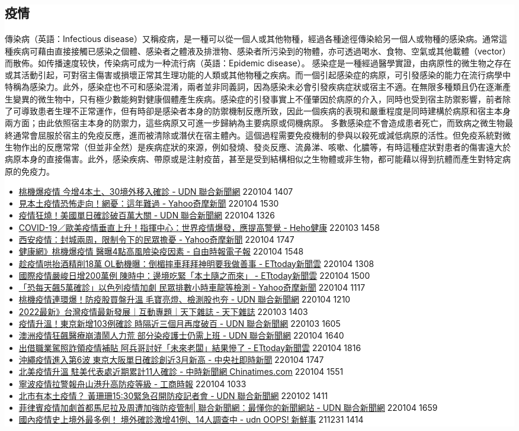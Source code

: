 ## 疫情

傳染病（英語：Infectious disease）又稱疫病，是一種可以從一個人或其他物種，經過各種途徑傳染給另一個人或物種的感染病。通常這種疾病可藉由直接接觸已感染之個體、感染者之體液及排泄物、感染者所污染到的物體，亦可透過喝水、食物、空氣或其他載體（vector）而散佈。如传播速度较快，传染病可成为一种流行病（英語：Epidemic disease）。
感染症是一種經過醫學實證，由病原性的微生物之存在或其活動引起，可對宿主傷害或損壞正常其生理功能的人類或其他物種之疾病。而一個引起感染症的病原，可引發感染的能力在流行病學中特稱為感染力。此外，感染症也不可和感染混淆，兩者並非同義詞，因為感染未必會引發疾病症狀或宿主不適。在無限多種類且仍在逐漸產生變異的微生物中，只有極少數能夠對健康個體產生疾病。感染症的引發事實上不僅肇因於病原的介入，同時也受到宿主防禦影響，前者除了可導致患者生理不正常運作，但有時卻是感染者本身的防禦機制反應所致，因此一個疾病的表現和嚴重程度是同時建構於病原和宿主本身兩方面；由此依照宿主本身的防禦力，這些病原又可進一步歸納為主要病原或伺機病原。
多數感染症不會造成患者死亡，而致病之微生物最終通常會屈服於宿主的免疫反應，進而被清除或潛伏在宿主體內。這個過程需要免疫機制的參與以殺死或減低病原的活性。但免疫系統對微生物作出的反應常常（但並非全然）是疾病症狀的來源，例如發燒、發炎反應、流鼻涕、咳嗽、化膿等，有時這種症狀對患者的傷害遠大於病原本身的直接傷害。此外，感染疾病、帶原或是注射疫苗，甚至是受到結構相似之生物體或非生物，都可能藉以得到抗體而產生對特定病原的免疫力。
- [桃機爆疫情 今增4本土、30境外移入確診 - UDN 聯合新聞網](https://udn.com/news/story/120940/6007644 "桃機爆疫情 今增4本土、30境外移入確診 - UDN 聯合新聞網") 220104 1407
- [見本土疫情恐怖走向！網憂：這年難過 - Yahoo奇摩新聞](https://tw.news.yahoo.com/%E8%A6%8B%E6%9C%AC%E5%9C%9F%E7%96%AB%E6%83%85%E6%81%90%E6%80%96%E8%B5%B0%E5%90%91-%E7%B6%B2%E6%86%82-%E9%80%99%E5%B9%B4%E9%9B%A3%E9%81%8E-073014352.html "見本土疫情恐怖走向！網憂：這年難過 - Yahoo奇摩新聞") 220104 1530
- [疫情狂燒！美國單日確診破百萬大關 - UDN 聯合新聞網](https://udn.com/news/story/121707/6008284 "疫情狂燒！美國單日確診破百萬大關 - UDN 聯合新聞網") 220104 1326
- [COVID-19／歐美疫情垂直上升！指揮中心：世界疫情爆發，應提高警覺 - Heho健康](https://heho.com.tw/archives/200632 "COVID-19／歐美疫情垂直上升！指揮中心：世界疫情爆發，應提高警覺 - Heho健康") 220103 1458
- [西安疫情：封城兩周，限制令下的民眾擔憂 - Yahoo奇摩新聞](https://tw.news.yahoo.com/%E6%96%B0%E5%86%A0%E7%96%AB%E6%83%85-%E4%B8%AD%E5%9C%8B%E8%A5%BF%E5%AE%89%E5%B0%81%E5%9F%8E%E5%85%A9%E5%91%A8-%E9%99%90%E5%88%B6%E4%BB%A4%E4%B8%8B%E7%9A%84%E6%B0%91%E7%9C%BE%E6%93%94%E6%86%82-090838723.html "西安疫情：封城兩周，限制令下的民眾擔憂 - Yahoo奇摩新聞") 220104 1747
- [健康網》桃機爆疫情 醫曝4點高風險染疫因素 - 自由時報電子報](https://health.ltn.com.tw/article/breakingnews/3789678 "健康網》桃機爆疫情 醫曝4點高風險染疫因素 - 自由時報電子報") 220104 1548
- [趁疫情哄抬酒精削18萬 OL動機曝：倒楣摔車拜拜神明要我做善事 - ETtoday新聞雲](https://www.ettoday.net/news/20220104/2161183.htm "趁疫情哄抬酒精削18萬 OL動機曝：倒楣摔車拜拜神明要我做善事 - ETtoday新聞雲") 220104 1308
- [國際疫情嚴峻日增200萬例 陳時中：邊境吃緊「本土隨之而來」 - ETtoday新聞雲](https://www.ettoday.net/news/20220104/2161256.htm "國際疫情嚴峻日增200萬例 陳時中：邊境吃緊「本土隨之而來」 - ETtoday新聞雲") 220104 1500
- [「恐每天飆5萬確診」以色列疫情加劇 民眾排數小時車龍等檢測 - Yahoo奇摩新聞](https://tw.news.yahoo.com/%E6%81%90%E6%AF%8F%E5%A4%A9%E9%A3%865%E8%90%AC%E7%A2%BA%E8%A8%BA-%E4%BB%A5%E8%89%B2%E5%88%97%E7%96%AB%E6%83%85%E5%8A%A0%E5%8A%87-%E6%B0%91%E7%9C%BE%E6%8E%92%E6%95%B8%E5%B0%8F%E6%99%82%E8%BB%8A%E9%BE%8D%E7%AD%89%E6%AA%A2%E6%B8%AC-031724322.html "「恐每天飆5萬確診」以色列疫情加劇 民眾排數小時車龍等檢測 - Yahoo奇摩新聞") 220104 1117
- [桃機疫情連環爆！防疫股買盤升溫 毛寶亮燈、檢測股也夯 - UDN 聯合新聞網](https://udn.com/news/story/7254/6008029 "桃機疫情連環爆！防疫股買盤升溫 毛寶亮燈、檢測股也夯 - UDN 聯合新聞網") 220104 1210
- [2022最新》台灣疫情最新發展｜互動專題｜天下雜誌 - 天下雜誌](https://www.cw.com.tw/graphics/covid-live-updates-2021/ "2022最新》台灣疫情最新發展｜互動專題｜天下雜誌 - 天下雜誌") 220103 1403
- [疫情升溫！東京新增103例確診 時隔近三個月再度破百 - UDN 聯合新聞網](https://udn.com/news/story/121707/6006262 "疫情升溫！東京新增103例確診 時隔近三個月再度破百 - UDN 聯合新聞網") 220103 1605
- [澳洲疫情狂飆醫療崩潰鬧人力荒 部分染疫護士仍需上班 - UDN 聯合新聞網](https://udn.com/news/story/121707/6008958 "澳洲疫情狂飆醫療崩潰鬧人力荒 部分染疫護士仍需上班 - UDN 聯合新聞網") 220104 1640
- [出借職業駕照詐領疫情補貼 阿兵哥討好「未來老闆」結果慘了 - ETtoday新聞雲](https://www.ettoday.net/news/20220104/2161543.htm "出借職業駕照詐領疫情補貼 阿兵哥討好「未來老闆」結果慘了 - ETtoday新聞雲") 220104 1816
- [沖繩疫情進入第6波 東京大阪單日確診創近3月新高 - 中央社即時新聞](https://www.cna.com.tw/news/firstnews/202201040273.aspx "沖繩疫情進入第6波 東京大阪單日確診創近3月新高 - 中央社即時新聞") 220104 1747
- [北美疫情升溫 駐美代表處近期累計11人確診 - 中時新聞網 Chinatimes.com](https://www.chinatimes.com/realtimenews/20220104003605-260407 "北美疫情升溫 駐美代表處近期累計11人確診 - 中時新聞網 Chinatimes.com") 220104 1551
- [寧波疫情拉警報舟山港升高防疫等級 - 工商時報](https://ctee.com.tw/news/china/575594.html "寧波疫情拉警報舟山港升高防疫等級 - 工商時報") 220104 1033
- [北市有本土疫情？ 黃珊珊15:30緊急召開防疫記者會 - UDN 聯合新聞網](https://udn.com/news/story/120940/6004119 "北市有本土疫情？ 黃珊珊15:30緊急召開防疫記者會 - UDN 聯合新聞網") 220102 1411
- [菲律賓疫情加劇首都馬尼拉及周遭加強防疫管制| 聯合新聞網：最懂你的新聞網站 - UDN 聯合新聞網](https://udn.com/news/story/121707/6008904 "菲律賓疫情加劇首都馬尼拉及周遭加強防疫管制| 聯合新聞網：最懂你的新聞網站 - UDN 聯合新聞網") 220104 1659
- [國內疫情史上境外最多例！ 境外確診激增41例、14人調查中 - udn OOPS! 新鮮事](https://udn.com/news/story/120940/6001186 "國內疫情史上境外最多例！ 境外確診激增41例、14人調查中 - udn OOPS! 新鮮事") 211231 1414
